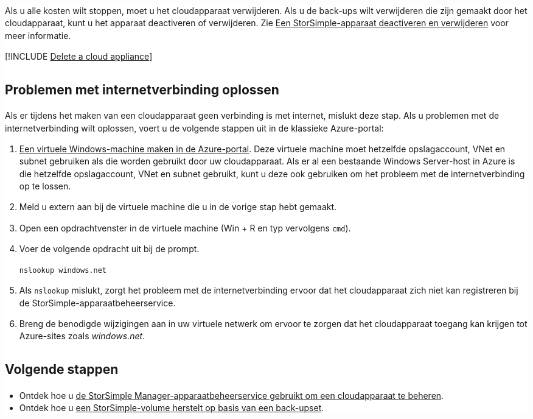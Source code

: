 Als u alle kosten wilt stoppen, moet u het cloudapparaat verwijderen. Als u de back-ups wilt verwijderen die zijn gemaakt door het cloudapparaat, kunt u het apparaat deactiveren of verwijderen. Zie [Een StorSimple-apparaat deactiveren en verwijderen](storsimple-8000-deactivate-and-delete-device.md) voor meer informatie.

[!INCLUDE [Delete a cloud appliance](../../includes/storsimple-8000-delete-cloud-appliance.md)]

## <a name="troubleshoot-internet-connectivity-errors"></a>Problemen met internetverbinding oplossen
Als er tijdens het maken van een cloudapparaat geen verbinding is met internet, mislukt deze stap. Als u problemen met de internetverbinding wilt oplossen, voert u de volgende stappen uit in de klassieke Azure-portal:

1. [Een virtuele Windows-machine maken in de Azure-portal](https://docs.microsoft.com/azure/virtual-machines/windows/quick-create-portal). Deze virtuele machine moet hetzelfde opslagaccount, VNet en subnet gebruiken als die worden gebruikt door uw cloudapparaat. Als er al een bestaande Windows Server-host in Azure is die hetzelfde opslagaccount, VNet en subnet gebruikt, kunt u deze ook gebruiken om het probleem met de internetverbinding op te lossen.
2. Meld u extern aan bij de virtuele machine die u in de vorige stap hebt gemaakt.
3. Open een opdrachtvenster in de virtuele machine (Win + R en typ vervolgens `cmd`).
4. Voer de volgende opdracht uit bij de prompt.

    `nslookup windows.net`
5. Als `nslookup` mislukt, zorgt het probleem met de internetverbinding ervoor dat het cloudapparaat zich niet kan registreren bij de StorSimple-apparaatbeheerservice.
6. Breng de benodigde wijzigingen aan in uw virtuele netwerk om ervoor te zorgen dat het cloudapparaat toegang kan krijgen tot Azure-sites zoals _windows.net_.

## <a name="next-steps"></a>Volgende stappen
* Ontdek hoe u [de StorSimple Manager-apparaatbeheerservice gebruikt om een cloudapparaat te beheren](storsimple-8000-manager-service-administration.md).
* Ontdek hoe u [een StorSimple-volume herstelt op basis van een back-upset](storsimple-8000-restore-from-backup-set-u2.md).
